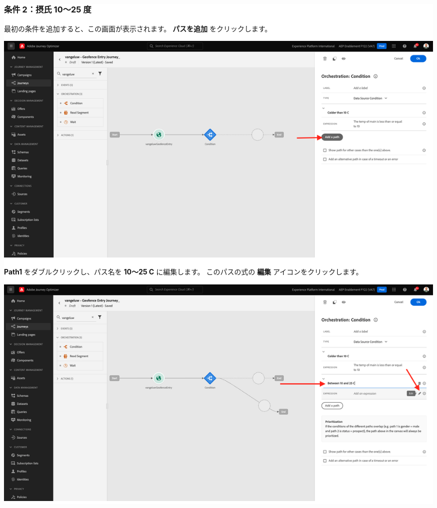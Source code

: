 ### 条件 2：摂氏 10～25 度

最初の条件を追加すると、この画面が表示されます。 **パスを追加** をクリックします。

![デモ](./images/joc2.png)

**Path1** をダブルクリックし、パス名を **10～25 C** に編集します。 このパスの式の **編集** アイコンをクリックします。

![デモ](./images/joc6.png)
